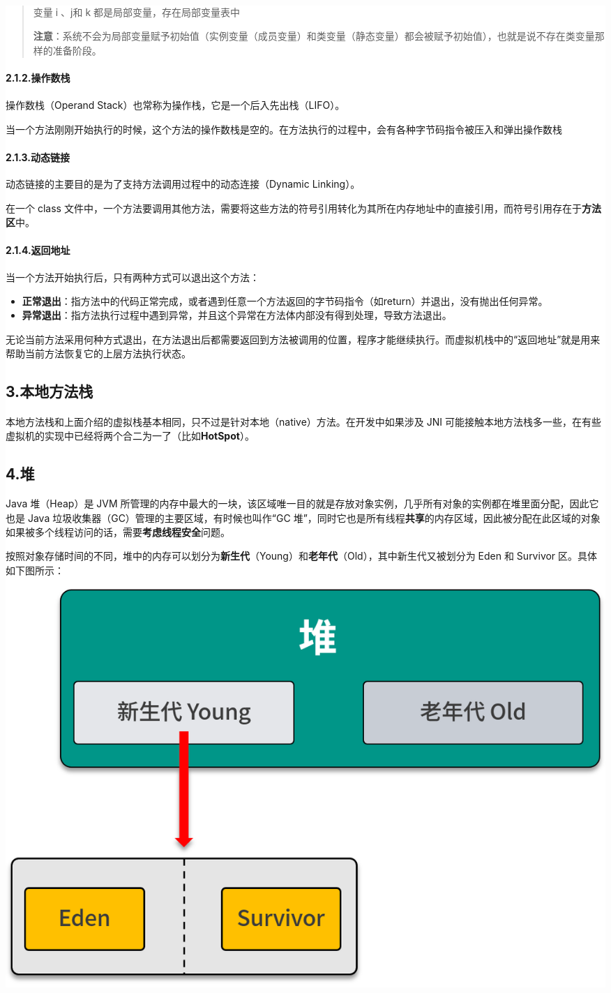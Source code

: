> 变量 i 、j和 k 都是局部变量，存在局部变量表中
>
> **注意**：系统不会为局部变量赋予初始值（实例变量（成员变量）和类变量（静态变量）都会被赋予初始值），也就是说不存在类变量那样的准备阶段。

#### 2.1.2.操作数栈

操作数栈（Operand Stack）也常称为操作栈，它是一个后入先出栈（LIFO）。

当一个方法刚刚开始执行的时候，这个方法的操作数栈是空的。在方法执行的过程中，会有各种字节码指令被压入和弹出操作数栈

#### 2.1.3.动态链接

动态链接的主要目的是为了支持方法调用过程中的动态连接（Dynamic Linking）。

在一个 class 文件中，一个方法要调用其他方法，需要将这些方法的符号引用转化为其所在内存地址中的直接引用，而符号引用存在于**方法区**中。

#### 2.1.4.返回地址

当一个方法开始执行后，只有两种方式可以退出这个方法：

- **正常退出**：指方法中的代码正常完成，或者遇到任意一个方法返回的字节码指令（如return）并退出，没有抛出任何异常。
- **异常退出**：指方法执行过程中遇到异常，并且这个异常在方法体内部没有得到处理，导致方法退出。

无论当前方法采用何种方式退出，在方法退出后都需要返回到方法被调用的位置，程序才能继续执行。而虚拟机栈中的“返回地址”就是用来帮助当前方法恢复它的上层方法执行状态。

## 3.本地方法栈

本地方法栈和上面介绍的虚拟栈基本相同，只不过是针对本地（native）方法。在开发中如果涉及 JNI 可能接触本地方法栈多一些，在有些虚拟机的实现中已经将两个合二为一了（比如**HotSpot**）。

## 4.堆

Java 堆（Heap）是 JVM 所管理的内存中最大的一块，该区域唯一目的就是存放对象实例，几乎所有对象的实例都在堆里面分配，因此它也是 Java 垃圾收集器（GC）管理的主要区域，有时候也叫作“GC 堆”，同时它也是所有线程**共享**的内存区域，因此被分配在此区域的对象如果被多个线程访问的话，需要**考虑线程安全**问题。

按照对象存储时间的不同，堆中的内存可以划分为**新生代**（Young）和**老年代**（Old），其中新生代又被划分为 Eden 和 Survivor 区。具体如下图所示：

![1-1](https://github.com/jhbxyz/ArticleRecord/blob/master/note/Android34Lecture/images/1-3.png?raw=true)
